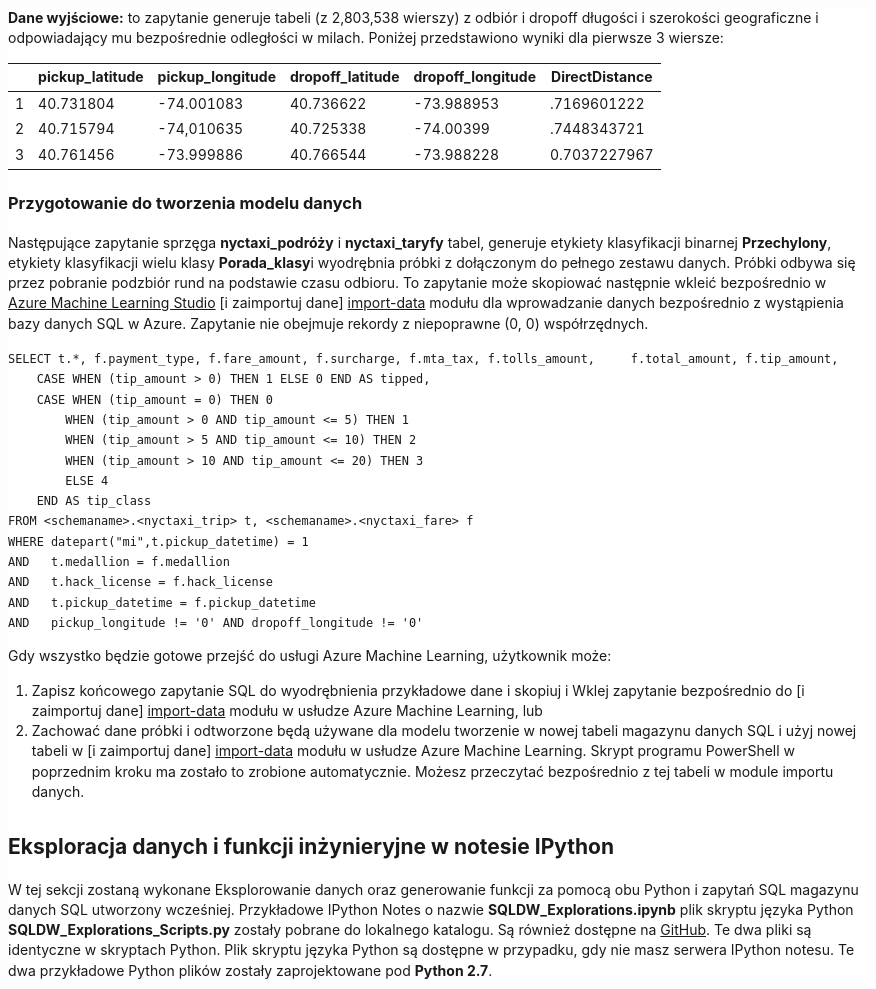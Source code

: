 **Dane wyjściowe:** to zapytanie generuje tabeli (z 2,803,538 wierszy) z odbiór i dropoff długości i szerokości geograficzne i odpowiadający mu bezpośrednie odległości w milach. Poniżej przedstawiono wyniki dla pierwsze 3 wiersze:

|  | pickup_latitude | pickup_longitude | dropoff_latitude | dropoff_longitude | DirectDistance |
| --- | --- | --- | --- | --- | --- |
| 1 |40.731804 |-74.001083 |40.736622 |-73.988953 |.7169601222 |
| 2 |40.715794 |-74,010635 |40.725338 |-74.00399 |.7448343721 |
| 3 |40.761456 |-73.999886 |40.766544 |-73.988228 |0.7037227967 |

### <a name="prepare-data-for-model-building"></a>Przygotowanie do tworzenia modelu danych
Następujące zapytanie sprzęga **nyctaxi\_podróży** i **nyctaxi\_taryfy** tabel, generuje etykiety klasyfikacji binarnej **Przechylony**, etykiety klasyfikacji wielu klasy **Porada\_klasy**i wyodrębnia próbki z dołączonym do pełnego zestawu danych. Próbki odbywa się przez pobranie podzbiór rund na podstawie czasu odbioru.  To zapytanie może skopiować następnie wkleić bezpośrednio w [Azure Machine Learning Studio](https://studio.azureml.net) [i zaimportuj dane] [ import-data] modułu dla wprowadzanie danych bezpośrednio z wystąpienia bazy danych SQL w Azure. Zapytanie nie obejmuje rekordy z niepoprawne (0, 0) współrzędnych.

    SELECT t.*, f.payment_type, f.fare_amount, f.surcharge, f.mta_tax, f.tolls_amount,     f.total_amount, f.tip_amount,
        CASE WHEN (tip_amount > 0) THEN 1 ELSE 0 END AS tipped,
        CASE WHEN (tip_amount = 0) THEN 0
            WHEN (tip_amount > 0 AND tip_amount <= 5) THEN 1
            WHEN (tip_amount > 5 AND tip_amount <= 10) THEN 2
            WHEN (tip_amount > 10 AND tip_amount <= 20) THEN 3
            ELSE 4
        END AS tip_class
    FROM <schemaname>.<nyctaxi_trip> t, <schemaname>.<nyctaxi_fare> f
    WHERE datepart("mi",t.pickup_datetime) = 1
    AND   t.medallion = f.medallion
    AND   t.hack_license = f.hack_license
    AND   t.pickup_datetime = f.pickup_datetime
    AND   pickup_longitude != '0' AND dropoff_longitude != '0'

Gdy wszystko będzie gotowe przejść do usługi Azure Machine Learning, użytkownik może:  

1. Zapisz końcowego zapytanie SQL do wyodrębnienia przykładowe dane i skopiuj i Wklej zapytanie bezpośrednio do [i zaimportuj dane] [ import-data] modułu w usłudze Azure Machine Learning, lub
2. Zachować dane próbki i odtworzone będą używane dla modelu tworzenie w nowej tabeli magazynu danych SQL i użyj nowej tabeli w [i zaimportuj dane] [ import-data] modułu w usłudze Azure Machine Learning. Skrypt programu PowerShell w poprzednim kroku ma zostało to zrobione automatycznie. Możesz przeczytać bezpośrednio z tej tabeli w module importu danych.

## <a name="ipnb"></a>Eksploracja danych i funkcji inżynieryjne w notesie IPython
W tej sekcji zostaną wykonane Eksplorowanie danych oraz generowanie funkcji za pomocą obu Python i zapytań SQL magazynu danych SQL utworzony wcześniej. Przykładowe IPython Notes o nazwie **SQLDW_Explorations.ipynb** plik skryptu języka Python **SQLDW_Explorations_Scripts.py** zostały pobrane do lokalnego katalogu. Są również dostępne na [GitHub](https://github.com/Azure/Azure-MachineLearning-DataScience/tree/master/Misc/SQLDW). Te dwa pliki są identyczne w skryptach Python. Plik skryptu języka Python są dostępne w przypadku, gdy nie masz serwera IPython notesu. Te dwa przykładowe Python plików zostały zaprojektowane pod **Python 2.7**.


[1]: ./media/sqldw-walkthrough/sql-walkthrough_26_1.png
[2]: ./media/sqldw-walkthrough/sql-walkthrough_28_1.png
[3]: ./media/sqldw-walkthrough/sql-walkthrough_35_1.png
[4]: ./media/sqldw-walkthrough/sql-walkthrough_36_1.png
[5]: ./media/sqldw-walkthrough/sql-walkthrough_39_1.png
[6]: ./media/sqldw-walkthrough/sql-walkthrough_42_1.png
[7]: ./media/sqldw-walkthrough/sql-walkthrough_44_1.png
[8]: ./media/sqldw-walkthrough/sql-walkthrough_46_1.png
[9]: ./media/sqldw-walkthrough/sql-walkthrough_71_1.png
[10]: ./media/sqldw-walkthrough/azuremltrain.png
[11]: ./media/sqldw-walkthrough/azuremlpublish.png
[12]: ./media/sqldw-walkthrough/ssmsconnect.png
[13]: ./media/sqldw-walkthrough/executescript.png
[14]: ./media/sqldw-walkthrough/sqlserverproperties.png
[15]: ./media/sqldw-walkthrough/sqldefaultdirs.png
[16]: ./media/sqldw-walkthrough/bulkimport.png
[17]: ./media/sqldw-walkthrough/amlreader.png
[18]: ./media/sqldw-walkthrough/amlscoring.png
[19]: ./media/sqldw-walkthrough/ps_download_scripts.png
[20]: ./media/sqldw-walkthrough/ps_load_data.png
[21]: ./media/sqldw-walkthrough/azcopy-overwrite.png
[22]: ./media/sqldw-walkthrough/ipnb-service-aml-1.png
[23]: ./media/sqldw-walkthrough/ipnb-service-aml-2.png
[24]: ./media/sqldw-walkthrough/ipnb-service-aml-3.png
[25]: ./media/sqldw-walkthrough/ipnb-service-aml-4.png
[26]: ./media/sqldw-walkthrough/tip_class_hist_1.png
[edit-metadata]: https://msdn.microsoft.com/library/azure/370b6676-c11c-486f-bf73-35349f842a66/
[select-columns]: https://msdn.microsoft.com/library/azure/1ec722fa-b623-4e26-a44e-a50c6d726223/
[import-data]: https://msdn.microsoft.com/library/azure/4e1b0fe6-aded-4b3f-a36f-39b8862b9004/